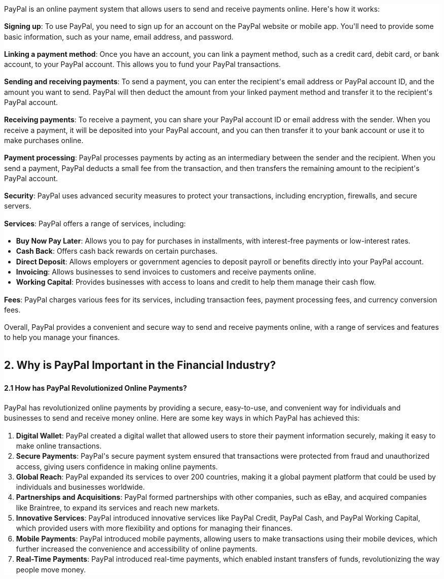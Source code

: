 PayPal is an online payment system that allows users to send and receive payments online. Here's how it works:

**Signing up**: To use PayPal, you need to sign up for an account on the PayPal website or mobile app. You'll need to provide some basic information, such as your name, email address, and password.

**Linking a payment method**: Once you have an account, you can link a payment method, such as a credit card, debit card, or bank account, to your PayPal account. This allows you to fund your PayPal transactions.

**Sending and receiving payments**: To send a payment, you can enter the recipient's email address or PayPal account ID, and the amount you want to send. PayPal will then deduct the amount from your linked payment method and transfer it to the recipient's PayPal account.

**Receiving payments**: To receive a payment, you can share your PayPal account ID or email address with the sender. When you receive a payment, it will be deposited into your PayPal account, and you can then transfer it to your bank account or use it to make purchases online.

**Payment processing**: PayPal processes payments by acting as an intermediary between the sender and the recipient. When you send a payment, PayPal deducts a small fee from the transaction, and then transfers the remaining amount to the recipient's PayPal account.

**Security**: PayPal uses advanced security measures to protect your transactions, including encryption, firewalls, and secure servers.

**Services**: PayPal offers a range of services, including:

* **Buy Now Pay Later**: Allows you to pay for purchases in installments, with interest-free payments or low-interest rates.
* **Cash Back**: Offers cash back rewards on certain purchases.
* **Direct Deposit**: Allows employers or government agencies to deposit payroll or benefits directly into your PayPal account.
* **Invoicing**: Allows businesses to send invoices to customers and receive payments online.
* **Working Capital**: Provides businesses with access to loans and credit to help them manage their cash flow.

**Fees**: PayPal charges various fees for its services, including transaction fees, payment processing fees, and currency conversion fees.

Overall, PayPal provides a convenient and secure way to send and receive payments online, with a range of services and features to help you manage your finances.

## 2. Why is PayPal Important in the Financial Industry?

#### 2.1 How has PayPal Revolutionized Online Payments?

PayPal has revolutionized online payments by providing a secure, easy-to-use, and convenient way for individuals and businesses to send and receive money online. Here are some key ways in which PayPal has achieved this:

1. **Digital Wallet**: PayPal created a digital wallet that allowed users to store their payment information securely, making it easy to make online transactions.
2. **Secure Payments**: PayPal's secure payment system ensured that transactions were protected from fraud and unauthorized access, giving users confidence in making online payments.
3. **Global Reach**: PayPal expanded its services to over 200 countries, making it a global payment platform that could be used by individuals and businesses worldwide.
4. **Partnerships and Acquisitions**: PayPal formed partnerships with other companies, such as eBay, and acquired companies like Braintree, to expand its services and reach new markets.
5. **Innovative Services**: PayPal introduced innovative services like PayPal Credit, PayPal Cash, and PayPal Working Capital, which provided users with more flexibility and options for managing their finances.
6. **Mobile Payments**: PayPal introduced mobile payments, allowing users to make transactions using their mobile devices, which further increased the convenience and accessibility of online payments.
7. **Real-Time Payments**: PayPal introduced real-time payments, which enabled instant transfers of funds, revolutionizing the way people move money.